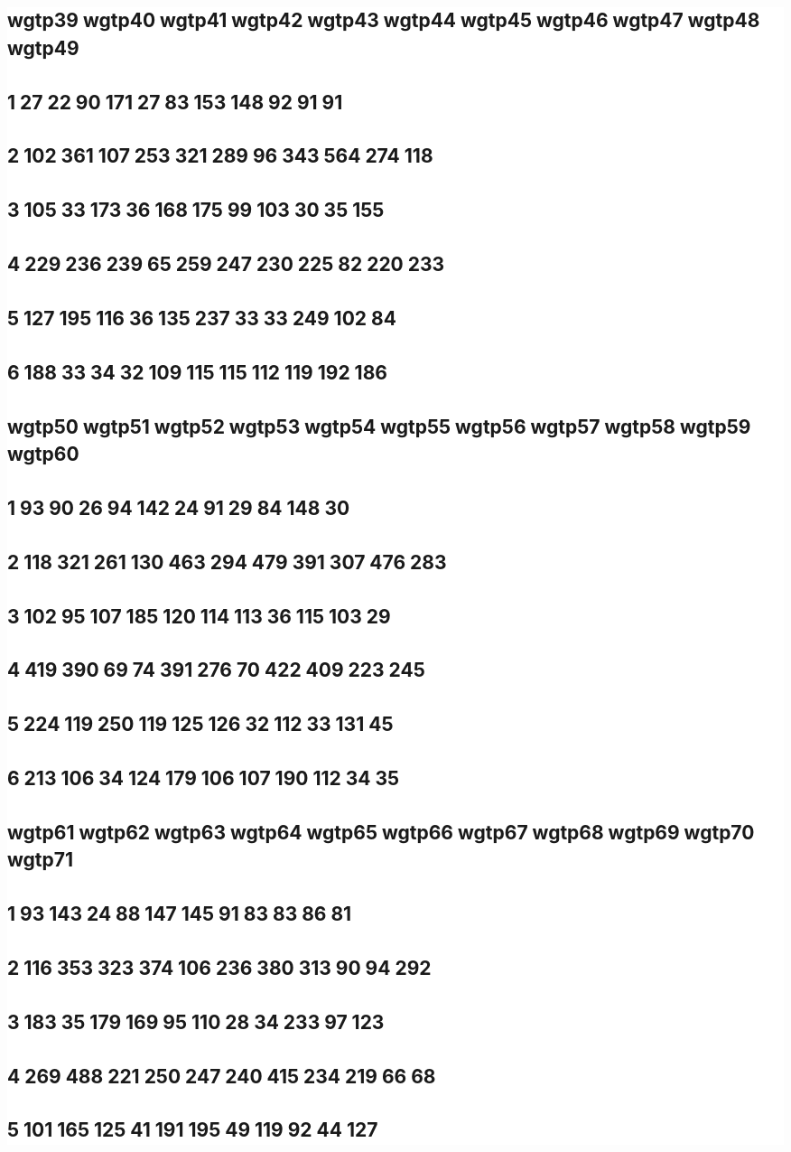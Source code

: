 ##   wgtp39 wgtp40 wgtp41 wgtp42 wgtp43 wgtp44 wgtp45 wgtp46 wgtp47 wgtp48 wgtp49
## 1     27     22     90    171     27     83    153    148     92     91     91
## 2    102    361    107    253    321    289     96    343    564    274    118
## 3    105     33    173     36    168    175     99    103     30     35    155
## 4    229    236    239     65    259    247    230    225     82    220    233
## 5    127    195    116     36    135    237     33     33    249    102     84
## 6    188     33     34     32    109    115    115    112    119    192    186
##   wgtp50 wgtp51 wgtp52 wgtp53 wgtp54 wgtp55 wgtp56 wgtp57 wgtp58 wgtp59 wgtp60
## 1     93     90     26     94    142     24     91     29     84    148     30
## 2    118    321    261    130    463    294    479    391    307    476    283
## 3    102     95    107    185    120    114    113     36    115    103     29
## 4    419    390     69     74    391    276     70    422    409    223    245
## 5    224    119    250    119    125    126     32    112     33    131     45
## 6    213    106     34    124    179    106    107    190    112     34     35
##   wgtp61 wgtp62 wgtp63 wgtp64 wgtp65 wgtp66 wgtp67 wgtp68 wgtp69 wgtp70 wgtp71
## 1     93    143     24     88    147    145     91     83     83     86     81
## 2    116    353    323    374    106    236    380    313     90     94    292
## 3    183     35    179    169     95    110     28     34    233     97    123
## 4    269    488    221    250    247    240    415    234    219     66     68
## 5    101    165    125     41    191    195     49    119     92     44    127